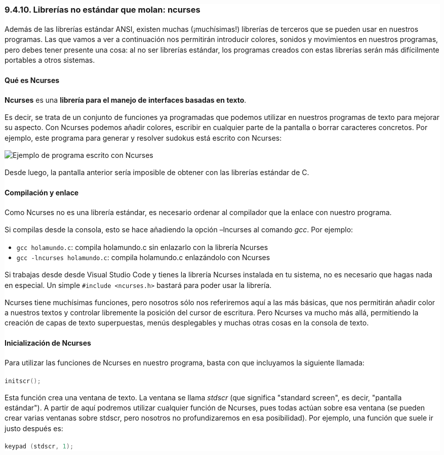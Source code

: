 ### 9.4.10. Librerías no estándar que molan: ncurses

Además de las librerías estándar ANSI, existen muchas (¡muchísimas!) librerías de terceros que se pueden usar en nuestros programas. Las que vamos a ver a continuación nos permitirán introducir colores, sonidos y movimientos en nuestros programas, pero debes tener presente una cosa: al no ser librerías estándar, los programas creados con estas librerías serán más difícilmente portables a otros sistemas.

#### Qué es Ncurses

**Ncurses** es una **librería para el manejo de interfaces basadas en texto**. 

Es decir, se trata de un conjunto de funciones ya programadas que podemos utilizar en nuestros programas de texto para mejorar su aspecto. Con Ncurses podemos añadir colores, escribir en cualquier parte de la pantalla o borrar caracteres concretos. Por ejemplo, este programa para generar y resolver sudokus está escrito con Ncurses:

![Ejemplo de programa escrito con Ncurses](/docs/prog-y-3d/_site/assets/images/05-ncurses.png)

Desde luego, la pantalla anterior sería imposible de obtener con las librerías estándar de C.

#### Compilación y enlace

Como Ncurses no es una librería estándar, es necesario ordenar al compilador que la enlace con nuestro programa. 

Si compilas desde la consola, esto se hace añadiendo la opción –lncurses al comando *gcc*. Por ejemplo:

* ```gcc holamundo.c```: compila holamundo.c sin enlazarlo con la librería Ncurses
* ```gcc -lncurses holamundo.c```: compila holamundo.c enlazándolo con Ncurses

Si trabajas desde desde Visual Studio Code y tienes la librería Ncurses instalada en tu sistema, no es necesario que hagas nada en especial. Un simple ```#include <ncurses.h>``` bastará para poder usar la librería.

Ncurses tiene muchísimas funciones, pero nosotros sólo nos referiremos aquí a las más básicas, que nos permitirán añadir color a nuestros textos y controlar libremente la posición del cursor de escritura. Pero Ncurses va mucho más allá, permitiendo la creación de capas de texto superpuestas, menús desplegables y muchas otras cosas en la consola de texto.

#### Inicialización de Ncurses

Para utilizar las funciones de Ncurses en nuestro programa, basta con que incluyamos la siguiente llamada:

```c
initscr();
```

Esta función crea una ventana de texto. La ventana se llama *stdscr* (que significa "standard screen", es decir, "pantalla estándar"). A partir de aquí podremos utilizar cualquier función de Ncurses, pues todas actúan sobre esa ventana (se pueden crear varias ventanas sobre stdscr, pero nosotros no profundizaremos en esa posibilidad). Por ejemplo, una función que suele ir justo después es:

```c
keypad (stdscr, 1);
```
